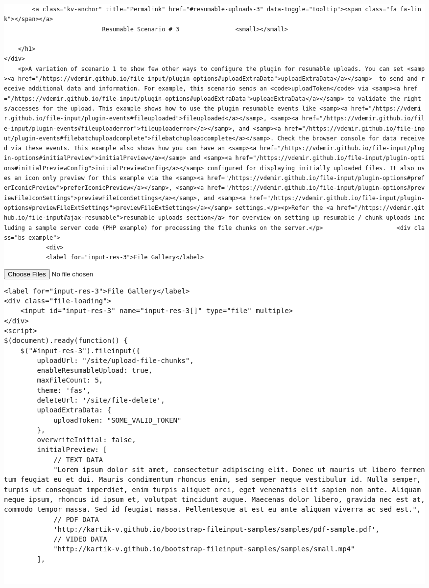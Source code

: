             <a class="kv-anchor" title="Permalink" href="#resumable-uploads-3" data-toggle="tooltip"><span class="fa fa-link"></span></a>
                                Resumable Scenario # 3                <small></small>
            
		</h1>
	</div>
    	<p>A variation of scenario 1 to show few other ways to configure the plugin for resumable uploads. You can set <samp><a href="/https://vdemir.github.io/file-input/plugin-options#uploadExtraData">uploadExtraData</a></samp>  to send and receive additional data and information. For example, this scenario sends an <code>uploadToken</code> via <samp><a href="/https://vdemir.github.io/file-input/plugin-options#uploadExtraData">uploadExtraData</a></samp> to validate the rights/accesses for the upload. This example shows how to use the plugin resumable events like <samp><a href="/https://vdemir.github.io/file-input/plugin-events#fileuploaded">fileuploaded</a></samp>, <samp><a href="/https://vdemir.github.io/file-input/plugin-events#fileuploaderror">fileuploaderror</a></samp>, and <samp><a href="/https://vdemir.github.io/file-input/plugin-events#filebatchuploadcomplete">filebatchuploadcomplete</a></samp>. Check the browser console for data received via these events. This example also shows how you can have an <samp><a href="/https://vdemir.github.io/file-input/plugin-options#initialPreview">initialPreview</a></samp> and <samp><a href="/https://vdemir.github.io/file-input/plugin-options#initialPreviewConfig">initialPreviewConfig</a></samp> configured for displaying initially uploaded files. It also uses an icon only preview for this example via the <samp><a href="/https://vdemir.github.io/file-input/plugin-options#preferIconicPreview">preferIconicPreview</a></samp>, <samp><a href="/https://vdemir.github.io/file-input/plugin-options#previewFileIconSettings">previewFileIconSettings</a></samp>, and <samp><a href="/https://vdemir.github.io/file-input/plugin-options#previewFileExtSettings">previewFileExtSettings</a></samp> settings.</p><p>Refer the <a href="/https://vdemir.github.io/file-input#ajax-resumable">resumable uploads section</a> for overview on setting up resumable / chunk uploads including a sample server code (PHP example) for processing the file chunks on the server.</p>						<div class="bs-example">
                <div>
				<label for="input-res-3">File Gallery</label>
<div class="file-loading">
    <input id="input-res-3" name="input-res-3[]" type="file" multiple>
</div>                </div>
			</div>
			<pre class="prettyprint linenums">&lt;label for=&quot;input-res-3&quot;&gt;File Gallery&lt;/label&gt;
&lt;div class=&quot;file-loading&quot;&gt;
    &lt;input id=&quot;input-res-3&quot; name=&quot;input-res-3[]&quot; type=&quot;file&quot; multiple&gt;
&lt;/div&gt;
&lt;script&gt;
$(document).ready(function() {
    $(&quot;#input-res-3&quot;).fileinput({
        uploadUrl: &quot;/site/upload-file-chunks&quot;,
        enableResumableUpload: true,
        maxFileCount: 5,
        theme: &#039;fas&#039;,
        deleteUrl: &#039;/site/file-delete&#039;,
        uploadExtraData: {
            uploadToken: &quot;SOME_VALID_TOKEN&quot;
        },
        overwriteInitial: false,
        initialPreview: [
            // TEXT DATA
            &quot;Lorem ipsum dolor sit amet, consectetur adipiscing elit. Donec ut mauris ut libero fermentum feugiat eu et dui. Mauris condimentum rhoncus enim, sed semper neque vestibulum id. Nulla semper, turpis ut consequat imperdiet, enim turpis aliquet orci, eget venenatis elit sapien non ante. Aliquam neque ipsum, rhoncus id ipsum et, volutpat tincidunt augue. Maecenas dolor libero, gravida nec est at, commodo tempor massa. Sed id feugiat massa. Pellentesque at est eu ante aliquam viverra ac sed est.&quot;,
            // PDF DATA
            &#039;http://kartik-v.github.io/bootstrap-fileinput-samples/samples/pdf-sample.pdf&#039;,
            // VIDEO DATA
            &quot;http://kartik-v.github.io/bootstrap-fileinput-samples/samples/small.mp4&quot;
        ],